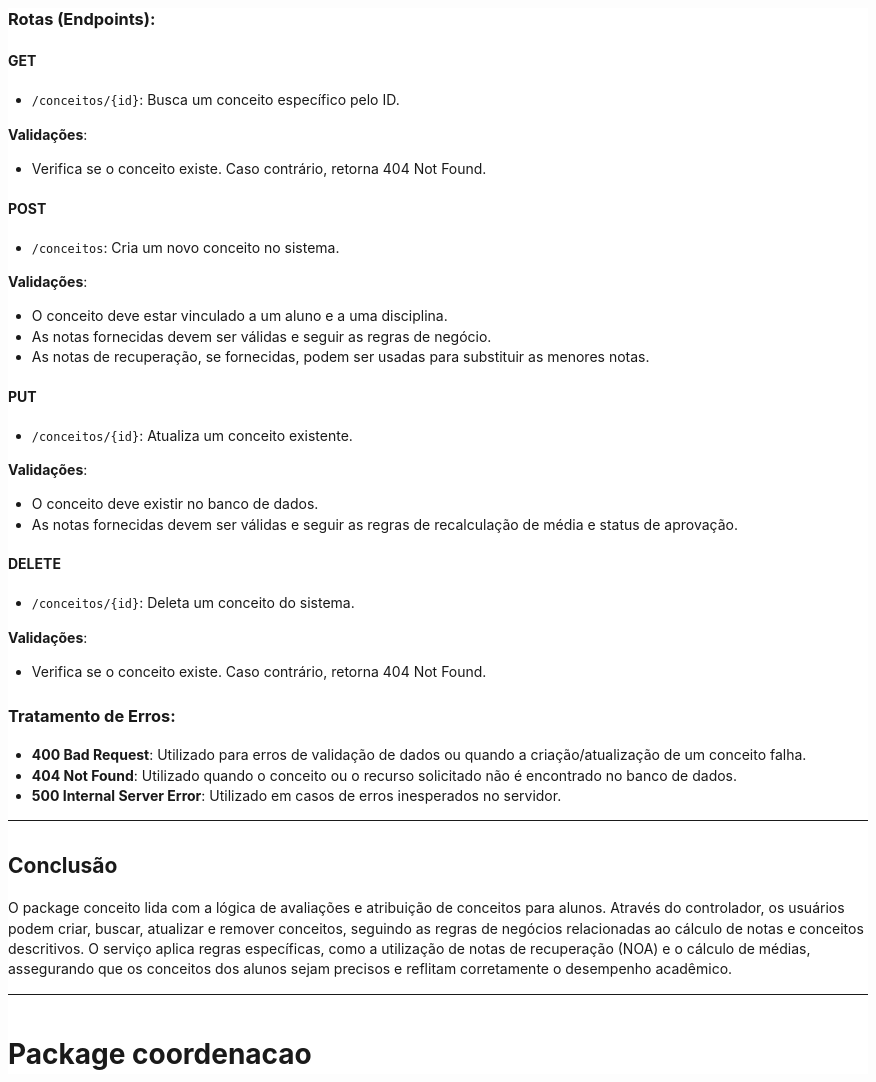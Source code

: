 ### Rotas (Endpoints):

#### GET
- `/conceitos/{id}`: Busca um conceito específico pelo ID.

**Validações**:
- Verifica se o conceito existe. Caso contrário, retorna 404 Not Found.

#### POST
- `/conceitos`: Cria um novo conceito no sistema.

**Validações**:
- O conceito deve estar vinculado a um aluno e a uma disciplina.
- As notas fornecidas devem ser válidas e seguir as regras de negócio.
- As notas de recuperação, se fornecidas, podem ser usadas para substituir as menores notas.

#### PUT
- `/conceitos/{id}`: Atualiza um conceito existente.

**Validações**:
- O conceito deve existir no banco de dados.
- As notas fornecidas devem ser válidas e seguir as regras de recalculação de média e status de aprovação.

#### DELETE
- `/conceitos/{id}`: Deleta um conceito do sistema.

**Validações**:
- Verifica se o conceito existe. Caso contrário, retorna 404 Not Found.

### Tratamento de Erros:

- **400 Bad Request**: Utilizado para erros de validação de dados ou quando a criação/atualização de um conceito falha.
- **404 Not Found**: Utilizado quando o conceito ou o recurso solicitado não é encontrado no banco de dados.
- **500 Internal Server Error**: Utilizado em casos de erros inesperados no servidor.

---

## Conclusão

O package conceito lida com a lógica de avaliações e atribuição de conceitos para alunos. Através do controlador, os usuários podem criar, buscar, atualizar e remover conceitos, seguindo as regras de negócios relacionadas ao cálculo de notas e conceitos descritivos. O serviço aplica regras específicas, como a utilização de notas de recuperação (NOA) e o cálculo de médias, assegurando que os conceitos dos alunos sejam precisos e reflitam corretamente o desempenho acadêmico.


---

# Package coordenacao
